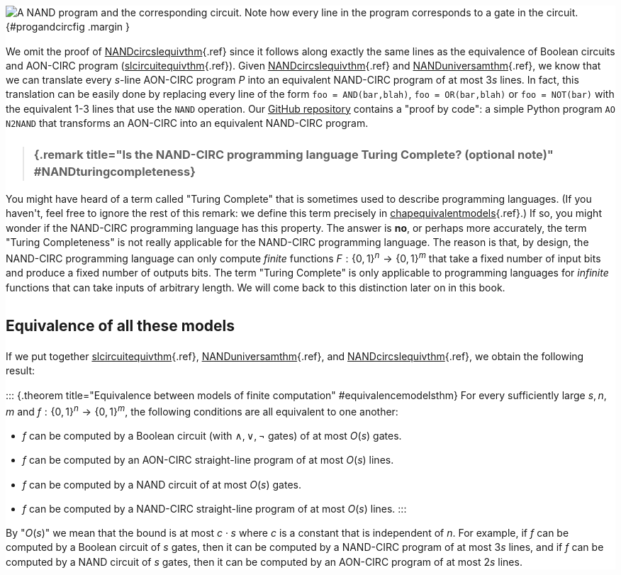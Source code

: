 
![A NAND program and the corresponding circuit. Note how every line in the program corresponds to a gate in the circuit.](../figure/nandcircuitequiv.png){#progandcircfig   .margin  }


We omit the proof of [NANDcircslequivthm](){.ref} since it follows along exactly the same lines as the equivalence of Boolean circuits and AON-CIRC program  ([slcircuitequivthm](){.ref}).
Given [NANDcircslequivthm](){.ref} and [NANDuniversamthm](){.ref}, we know that we can translate every $s$-line AON-CIRC program $P$ into an equivalent NAND-CIRC program of at most $3s$ lines.
In fact, this translation can be easily done by replacing every line of the form `foo = AND(bar,blah)`, `foo = OR(bar,blah)` or `foo = NOT(bar)` with the equivalent 1-3 lines that use the `NAND` operation.
Our [GitHub repository](https://github.com/boazbk/tcscode) contains a "proof by code": a simple Python program `AON2NAND` that transforms an AON-CIRC into an equivalent NAND-CIRC program.



> ### {.remark title="Is the NAND-CIRC programming language Turing Complete? (optional note)" #NANDturingcompleteness}
You might have heard of a term called "Turing Complete" that is sometimes used to describe programming languages. (If you haven't, feel free to ignore the rest of this remark: we define this term precisely in [chapequivalentmodels](){.ref}.)
If so, you might wonder if the NAND-CIRC programming language has this property.
The answer is __no__, or perhaps more accurately, the term "Turing Completeness" is not really applicable for the NAND-CIRC programming language.
The reason is that, by design, the NAND-CIRC programming language can only compute _finite_ functions $F:\{0,1\}^n \rightarrow \{0,1\}^m$ that take a fixed number of input bits and produce a fixed number of outputs bits.
The term "Turing Complete" is only applicable to programming languages for _infinite_ functions that can take inputs of arbitrary length.
We will come back to this distinction later on in this book.

## Equivalence of all these models


If we put together [slcircuitequivthm](){.ref}, [NANDuniversamthm](){.ref}, and [NANDcircslequivthm](){.ref}, we obtain the following result:

::: {.theorem title="Equivalence between models of finite computation" #equivalencemodelsthm}
For every sufficiently large $s,n,m$  and $f:\{0,1\}^n \rightarrow \{0,1\}^m$, the following conditions are all equivalent to one another:

* $f$ can be computed by a Boolean circuit (with $\wedge,\vee,\neg$ gates) of at most $O(s)$   gates.

* $f$ can be computed by an AON-CIRC straight-line program of at most $O(s)$ lines.

* $f$ can be computed by a NAND circuit of at most $O(s)$ gates.

* $f$ can be computed by a NAND-CIRC straight-line program of at most $O(s)$ lines.
:::

By "$O(s)$" we mean that the bound is at most $c\cdot s$ where $c$ is a constant that is independent of $n$.
For example, if $f$ can be computed by a Boolean circuit of $s$ gates, then it can be computed by a NAND-CIRC program of at most $3s$ lines, and if $f$ can be computed by a NAND circuit of $s$ gates, then it can be computed by an AON-CIRC program of at most $2s$ lines.
